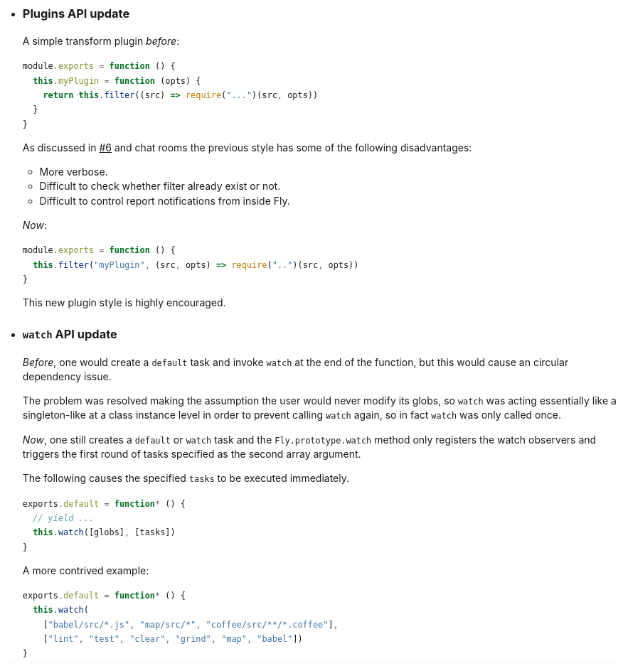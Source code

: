 + ### Plugins API update
  A simple transform plugin _before_:

  ```js
  module.exports = function () {
    this.myPlugin = function (opts) {
      return this.filter((src) => require("...")(src, opts))
    }
  }
  ```

  As discussed in [#6](https://github.com/flyjs/fly/issues/6) and chat rooms the previous style has some of the following disadvantages:

  + More verbose.
  + Difficult to check whether filter already exist or not.
  + Difficult to control report notifications from inside Fly.

  _Now_:
  ```js
  module.exports = function () {
    this.filter("myPlugin", (src, opts) => require("..")(src, opts))
  }
  ```

  This new plugin style is highly encouraged.

+ ### `watch` API update

  _Before_, one would create a `default` task and invoke `watch` at the end of the function, but this would cause an circular dependency issue.

  The problem was resolved making the assumption the user would never modify its globs, so `watch` was acting essentially like a singleton-like at a class instance level in order to prevent calling `watch` again, so in fact `watch` was only called once.

  _Now_, one still creates a `default` or `watch` task and the `Fly.prototype.watch` method only registers the watch observers and triggers the first round of tasks specified as the second array argument.

  The following causes the specified `tasks` to be executed immediately.

  ```js
  exports.default = function* () {
    // yield ...
    this.watch([globs], [tasks])
  }
  ```

  A more contrived example:

  ```js
  exports.default = function* () {
    this.watch(
      ["babel/src/*.js", "map/src/*", "coffee/src/**/*.coffee"],
      ["lint", "test", "clear", "grind", "map", "babel"])
  }
  ```
